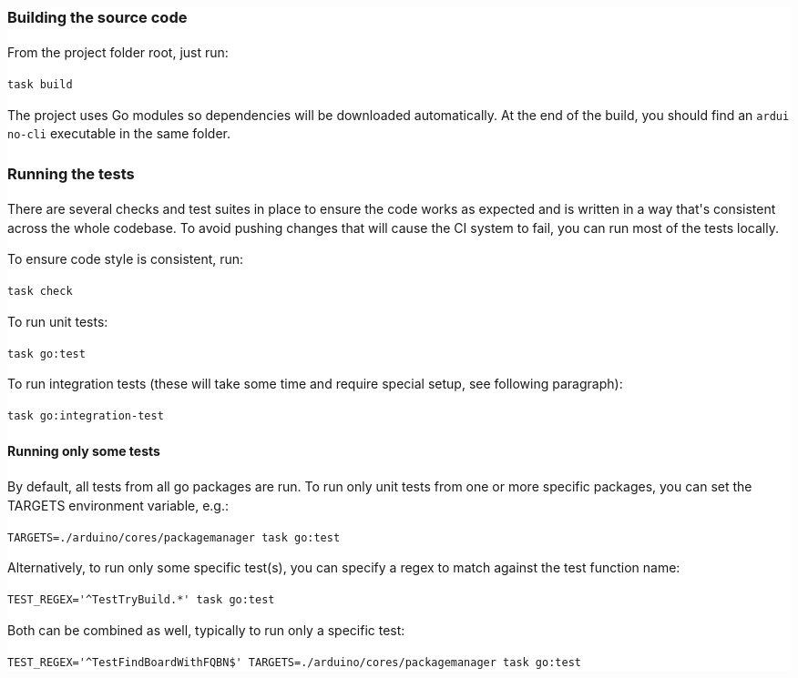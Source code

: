 ### Building the source code

From the project folder root, just run:

```shell
task build
```

The project uses Go modules so dependencies will be downloaded automatically. At the end of the build, you should find
an `arduino-cli` executable in the same folder.

### Running the tests

There are several checks and test suites in place to ensure the code works as expected and is written in a way that's
consistent across the whole codebase. To avoid pushing changes that will cause the CI system to fail, you can run most
of the tests locally.

To ensure code style is consistent, run:

```shell
task check
```

To run unit tests:

```shell
task go:test
```

To run integration tests (these will take some time and require special setup, see following paragraph):

```shell
task go:integration-test
```

#### Running only some tests

By default, all tests from all go packages are run. To run only unit tests from one or more specific packages, you can
set the TARGETS environment variable, e.g.:

```
TARGETS=./arduino/cores/packagemanager task go:test
```

Alternatively, to run only some specific test(s), you can specify a regex to match against the test function name:

```
TEST_REGEX='^TestTryBuild.*' task go:test
```

Both can be combined as well, typically to run only a specific test:

```
TEST_REGEX='^TestFindBoardWithFQBN$' TARGETS=./arduino/cores/packagemanager task go:test
```
